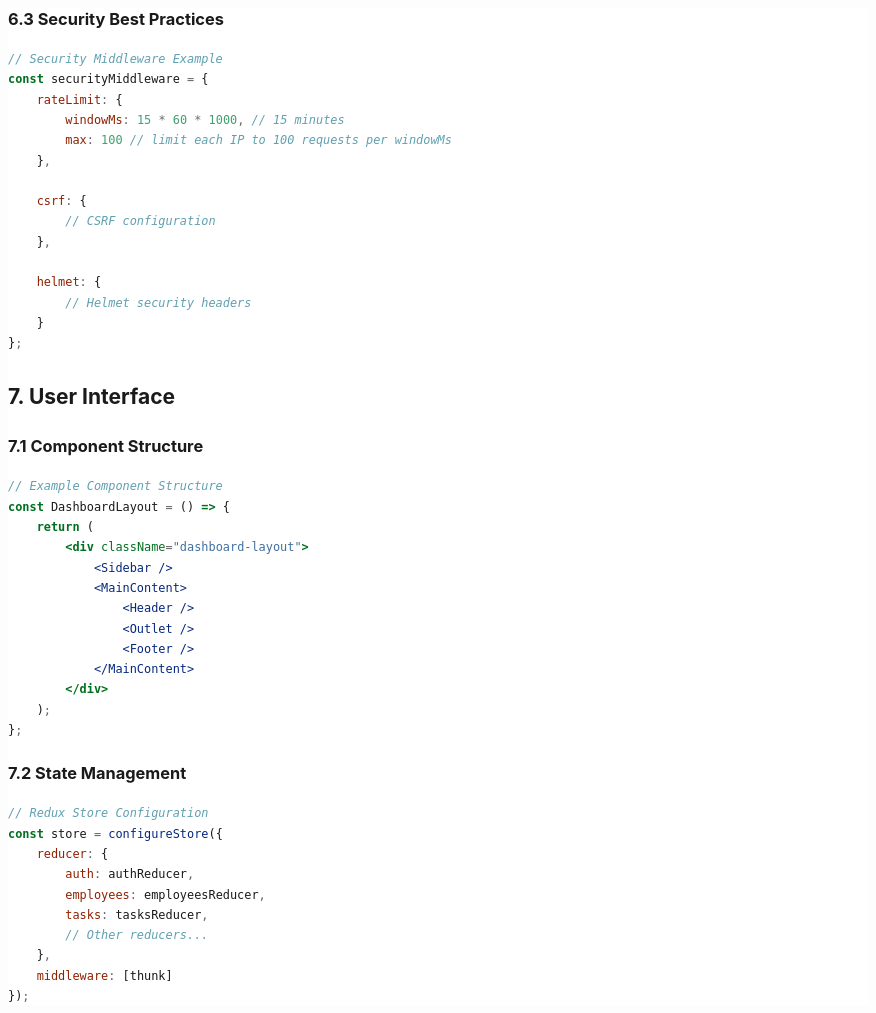 ### 6.3 Security Best Practices
```javascript
// Security Middleware Example
const securityMiddleware = {
    rateLimit: {
        windowMs: 15 * 60 * 1000, // 15 minutes
        max: 100 // limit each IP to 100 requests per windowMs
    },
    
    csrf: {
        // CSRF configuration
    },
    
    helmet: {
        // Helmet security headers
    }
};
```

## 7. User Interface

### 7.1 Component Structure
```jsx
// Example Component Structure
const DashboardLayout = () => {
    return (
        <div className="dashboard-layout">
            <Sidebar />
            <MainContent>
                <Header />
                <Outlet />
                <Footer />
            </MainContent>
        </div>
    );
};
```

### 7.2 State Management
```javascript
// Redux Store Configuration
const store = configureStore({
    reducer: {
        auth: authReducer,
        employees: employeesReducer,
        tasks: tasksReducer,
        // Other reducers...
    },
    middleware: [thunk]
});
```
